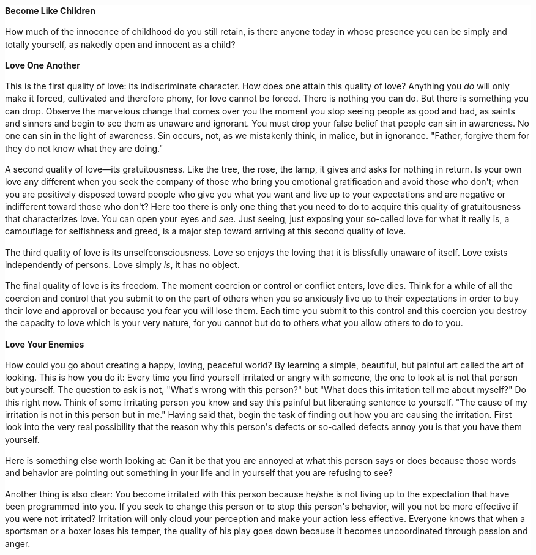 **Become Like Children**

How much of the innocence of childhood do you still retain, is there anyone today in whose presence you can be simply and totally yourself, as nakedly open and innocent as a child?

**Love One Another**

This is the first quality of love: its indiscriminate character. How does one attain this quality of love? Anything you _do_ will only make it forced, cultivated and therefore phony, for love cannot be forced. There is nothing you can do. But there is something you can drop. Observe the marvelous change that comes over you the moment you stop seeing people as good and bad, as saints and sinners and begin to see them as unaware and ignorant. You must drop your false belief that people can sin in awareness. No one can sin in the light of awareness. Sin occurs, not, as we mistakenly think, in malice, but in ignorance. "Father, forgive them for they do not know what they are doing."

A second quality of love—its gratuitousness. Like the tree, the rose, the lamp, it gives and asks for nothing in return. Is your own love any different when you seek the company of those who bring you emotional gratification and avoid those who don't; when you are positively disposed toward people who give you what you want and live up to your expectations and are negative or indifferent toward those who don't? Here too there is only one thing that you need to do to acquire this quality of gratuitousness that characterizes love. You can open your eyes and _see_. Just seeing, just exposing your so-called love for what it really is, a camouflage for selfishness and greed, is a major step toward arriving at this second quality of love.

The third quality of love is its unselfconsciousness. Love so enjoys the loving that it is blissfully unaware of itself. Love exists independently of persons. Love simply _is_, it has no object.

The final quality of love is its freedom. The moment coercion or control or conflict enters, love dies. Think for a while of all the coercion and control that you submit to on the part of others when you so anxiously live up to their expectations in order to buy their love and approval or because you fear you will lose them. Each time you submit to this control and this coercion you destroy the capacity to love which is your very nature, for you cannot but do to others what you allow others to do to you.

**Love Your Enemies**

How could you go about creating a happy, loving, peaceful world? By learning a simple, beautiful, but painful art called the art of looking. This is how you do it: Every time you find yourself irritated or angry with someone, the one to look at is not that person but yourself. The question to ask is not, "What's wrong with this person?" but "What does this irritation tell me about myself?" Do this right now. Think of some irritating person you know and say this painful but liberating sentence to yourself. "The cause of my irritation is not in this person but in me." Having said that, begin the task of finding out how you are causing the irritation. First look into the very real possibility that the reason why this person's defects or so-called defects annoy you is that you have them yourself.

Here is something else worth looking at: Can it be that you are annoyed at what this person says or does because those words and behavior are pointing out something in your life and in yourself that you are refusing to see?

Another thing is also clear: You become irritated with this person because he/she is not living up to the expectation that have been programmed into you. If you seek to change this person or to stop this person's behavior, will you not be more effective if you were not irritated? Irritation will only cloud your perception and make your action less effective. Everyone knows that when a sportsman or a boxer loses his temper, the quality of his play goes down because it becomes uncoordinated through passion and anger.
